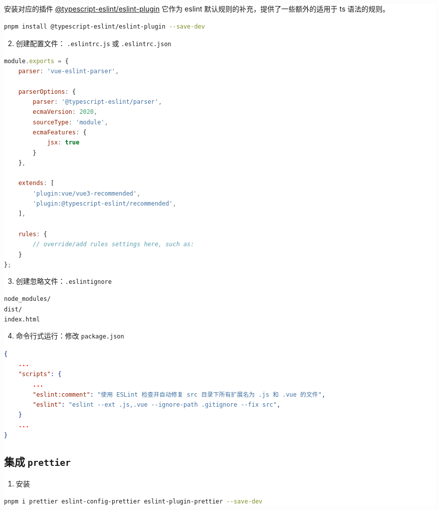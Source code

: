 安装对应的插件 [@typescript-eslint/eslint-plugin](https://github.com/typescript-eslint/typescript-eslint/tree/master/packages/eslint-plugin) 它作为 eslint 默认规则的补充，提供了一些额外的适用于 ts 语法的规则。
```bash
pnpm install @typescript-eslint/eslint-plugin --save-dev
```

2. 创建配置文件： `.eslintrc.js` 或 `.eslintrc.json`
```javascript
module.exports = {
    parser: 'vue-eslint-parser',

    parserOptions: {
        parser: '@typescript-eslint/parser',
        ecmaVersion: 2020,
        sourceType: 'module',
        ecmaFeatures: {
            jsx: true
        }
    },

    extends: [
        'plugin:vue/vue3-recommended',
        'plugin:@typescript-eslint/recommended',
    ],

    rules: {
        // override/add rules settings here, such as:
    }
};

```
3. 创建忽略文件：`.eslintignore`
```
node_modules/
dist/
index.html
```
4. 命令行式运行：修改 `package.json`
```json
{
    ...
    "scripts": {
        ...
        "eslint:comment": "使用 ESLint 检查并自动修复 src 目录下所有扩展名为 .js 和 .vue 的文件",
        "eslint": "eslint --ext .js,.vue --ignore-path .gitignore --fix src",
    }
    ...
}
```


## 集成 `prettier`
1. 安装
```bash
pnpm i prettier eslint-config-prettier eslint-plugin-prettier --save-dev
```
